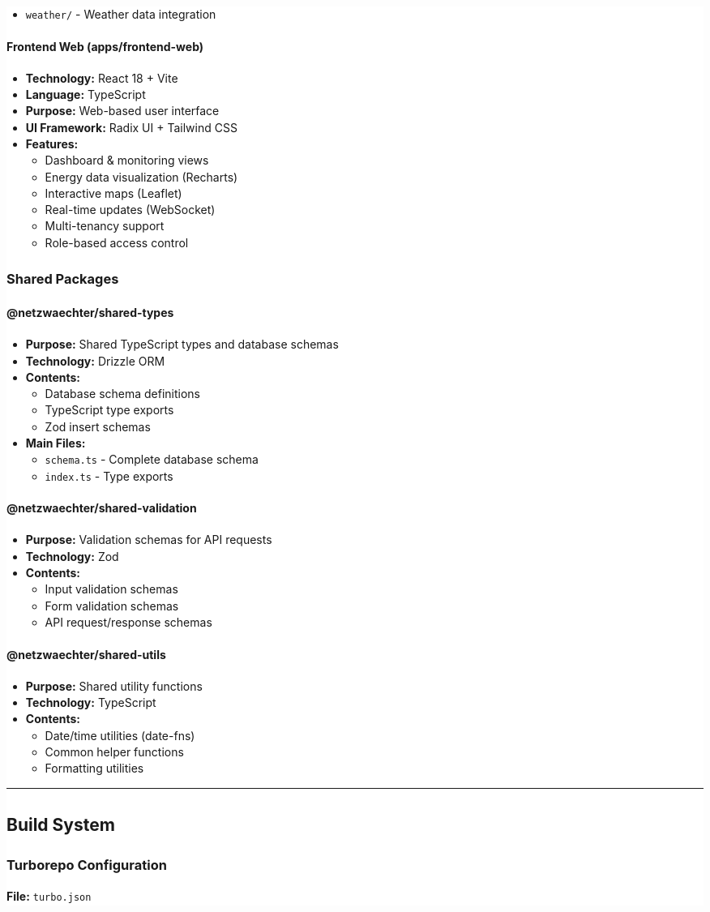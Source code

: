   - `weather/` - Weather data integration

#### Frontend Web (apps/frontend-web)
- **Technology:** React 18 + Vite
- **Language:** TypeScript
- **Purpose:** Web-based user interface
- **UI Framework:** Radix UI + Tailwind CSS
- **Features:**
  - Dashboard & monitoring views
  - Energy data visualization (Recharts)
  - Interactive maps (Leaflet)
  - Real-time updates (WebSocket)
  - Multi-tenancy support
  - Role-based access control

### Shared Packages

#### @netzwaechter/shared-types
- **Purpose:** Shared TypeScript types and database schemas
- **Technology:** Drizzle ORM
- **Contents:**
  - Database schema definitions
  - TypeScript type exports
  - Zod insert schemas
- **Main Files:**
  - `schema.ts` - Complete database schema
  - `index.ts` - Type exports

#### @netzwaechter/shared-validation
- **Purpose:** Validation schemas for API requests
- **Technology:** Zod
- **Contents:**
  - Input validation schemas
  - Form validation schemas
  - API request/response schemas

#### @netzwaechter/shared-utils
- **Purpose:** Shared utility functions
- **Technology:** TypeScript
- **Contents:**
  - Date/time utilities (date-fns)
  - Common helper functions
  - Formatting utilities

---

## Build System

### Turborepo Configuration

**File:** `turbo.json`
